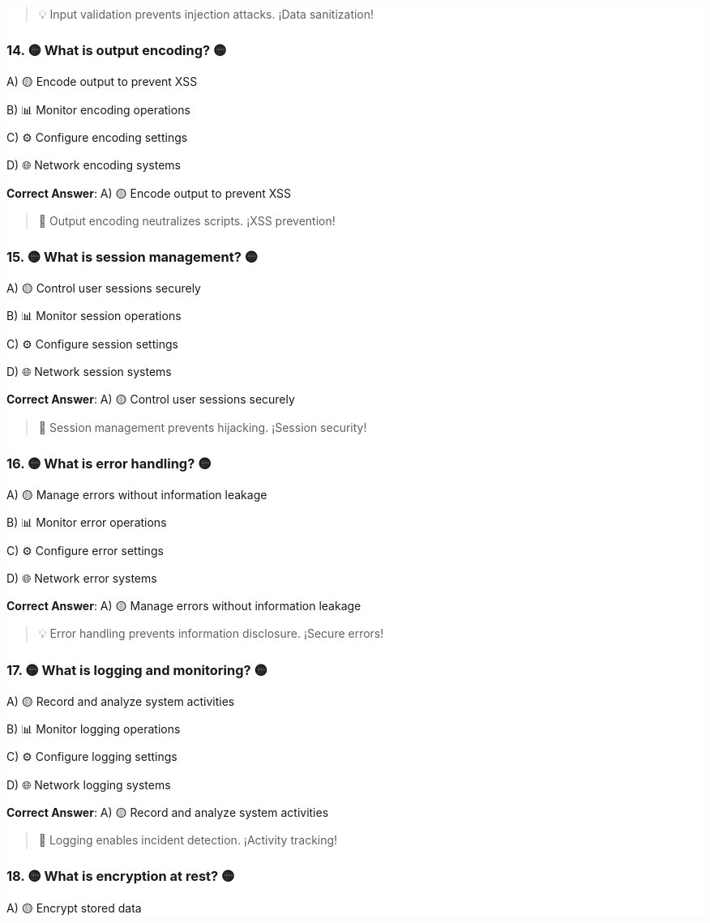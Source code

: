 > 💡 Input validation prevents injection attacks. ¡Data sanitization!

### 14. 🟡 What is output encoding? 🟡

A) 🟡 Encode output to prevent XSS

B) 📊 Monitor encoding operations

C) ⚙️ Configure encoding settings

D) 🌐 Network encoding systems

**Correct Answer**: A) 🟡 Encode output to prevent XSS

> 📘 Output encoding neutralizes scripts. ¡XSS prevention!

### 15. 🟡 What is session management? 🟡

A) 🟡 Control user sessions securely

B) 📊 Monitor session operations

C) ⚙️ Configure session settings

D) 🌐 Network session systems

**Correct Answer**: A) 🟡 Control user sessions securely

> 🎯 Session management prevents hijacking. ¡Session security!

### 16. 🟡 What is error handling? 🟡

A) 🟡 Manage errors without information leakage

B) 📊 Monitor error operations

C) ⚙️ Configure error settings

D) 🌐 Network error systems

**Correct Answer**: A) 🟡 Manage errors without information leakage

> 💡 Error handling prevents information disclosure. ¡Secure errors!

### 17. 🟡 What is logging and monitoring? 🟡

A) 🟡 Record and analyze system activities

B) 📊 Monitor logging operations

C) ⚙️ Configure logging settings

D) 🌐 Network logging systems

**Correct Answer**: A) 🟡 Record and analyze system activities

> 📘 Logging enables incident detection. ¡Activity tracking!

### 18. 🟡 What is encryption at rest? 🟡

A) 🟡 Encrypt stored data
